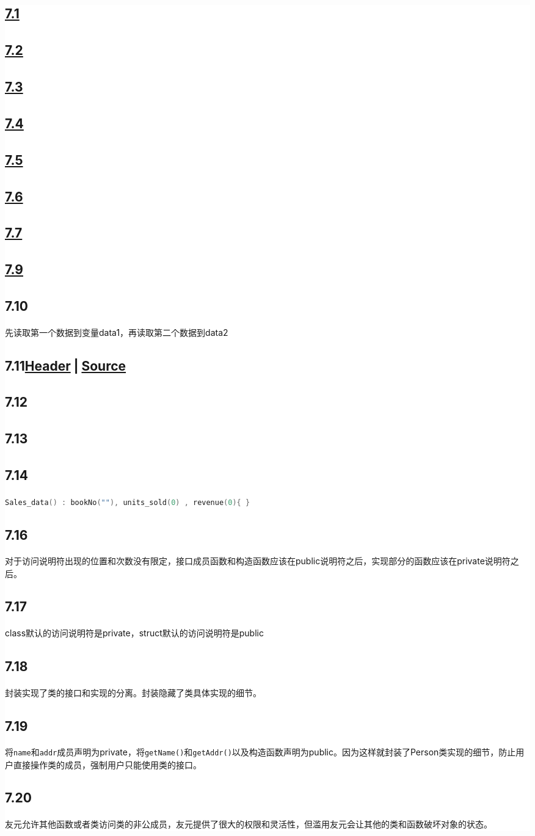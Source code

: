 ## [7.1](ex7-1.cpp)
## [7.2](ex7-2.h)
## [7.3](ex7-3.cpp)
## [7.4](ex7-4.h)
## [7.5](ex7-5.h)
## [7.6](ex7-6.h)
## [7.7](ex7-7.cpp)
## [7.9](ex7-9.h)

## 7.10
先读取第一个数据到变量data1，再读取第二个数据到data2

## 7.11[Header](ex7-11.h) | [Source](ex7-11.cpp)
## 7.12
## 7.13
## 7.14
```cpp
Sales_data() : bookNo(""), units_sold(0) , revenue(0){ }
```

## 7.16
对于访问说明符出现的位置和次数没有限定，接口成员函数和构造函数应该在public说明符之后，实现部分的函数应该在private说明符之后。

## 7.17
class默认的访问说明符是private，struct默认的访问说明符是public

## 7.18
封装实现了类的接口和实现的分离。封装隐藏了类具体实现的细节。
## 7.19
将`name`和`addr`成员声明为private，将`getName()`和`getAddr()`以及构造函数声明为public。因为这样就封装了Person类实现的细节，防止用户直接操作类的成员，强制用户只能使用类的接口。

## 7.20
友元允许其他函数或者类访问类的非公成员，友元提供了很大的权限和灵活性，但滥用友元会让其他的类和函数破坏对象的状态。
